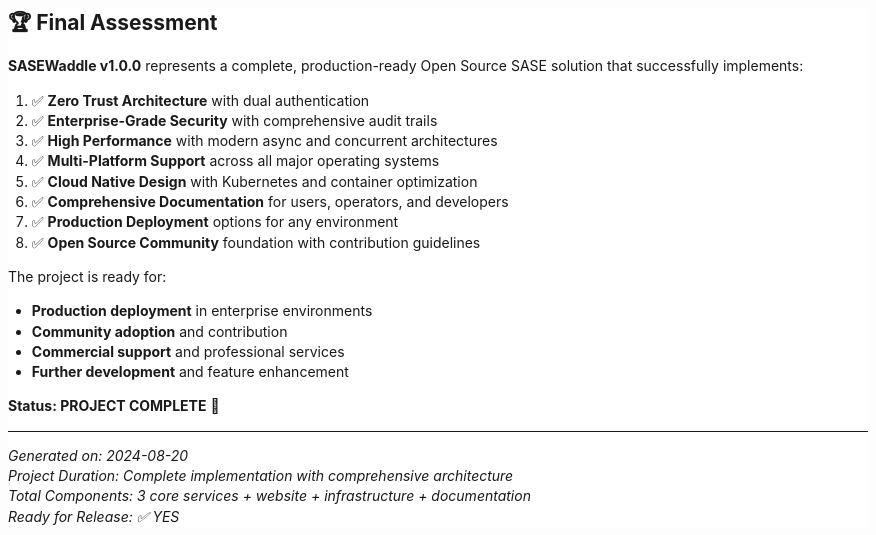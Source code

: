 ## 🏆 Final Assessment

**SASEWaddle v1.0.0** represents a complete, production-ready Open Source SASE solution that successfully implements:

1. ✅ **Zero Trust Architecture** with dual authentication
2. ✅ **Enterprise-Grade Security** with comprehensive audit trails
3. ✅ **High Performance** with modern async and concurrent architectures
4. ✅ **Multi-Platform Support** across all major operating systems
5. ✅ **Cloud Native Design** with Kubernetes and container optimization
6. ✅ **Comprehensive Documentation** for users, operators, and developers
7. ✅ **Production Deployment** options for any environment
8. ✅ **Open Source Community** foundation with contribution guidelines

The project is ready for:
- **Production deployment** in enterprise environments
- **Community adoption** and contribution
- **Commercial support** and professional services
- **Further development** and feature enhancement

**Status: PROJECT COMPLETE** 🎉

---

*Generated on: 2024-08-20*  
*Project Duration: Complete implementation with comprehensive architecture*  
*Total Components: 3 core services + website + infrastructure + documentation*  
*Ready for Release: ✅ YES*